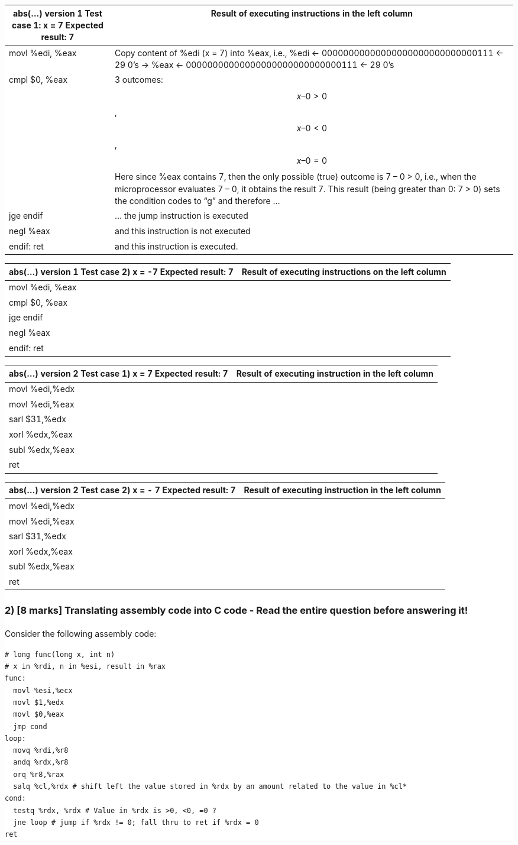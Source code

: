 abs(…) version 1 Test case 1: x = 7 Expected result: 7|Result of executing instructions in the left column
---|---
movl %edi, %eax|Copy content of %edi (x = 7) into %eax, i.e., %edi <- 00000000000000000000000000000111 <- 29 0’s -> %eax <- 00000000000000000000000000000111 <- 29 0’s
cmpl $0, %eax|3 outcomes: $$x – 0 > 0$$, $$x – 0 < 0$$, $$x – 0 = 0$$ Here since %eax contains 7, then the only possible (true) outcome is 7 – 0 > 0, i.e., when the microprocessor evaluates 7 – 0, it obtains the result 7. This result (being greater than 0: 7 > 0) sets the condition codes to “g” and therefore …
jge endif|… the jump instruction is executed
negl %eax|and this instruction is not executed
endif: ret|and this instruction is executed.

abs(…) version 1 Test case 2) x = -7 Expected result: 7|Result of executing instructions on the left column
---|---
movl %edi, %eax|
cmpl $0, %eax|
jge endif|
negl %eax|
endif: ret|

abs(…) version 2 Test case 1) x = 7 Expected result: 7|Result of executing instruction in the left column
---|---
movl %edi,%edx|
movl %edi,%eax|
sarl $31,%edx|
xorl %edx,%eax|
subl %edx,%eax|
ret|

abs(…) version 2 Test case 2) x = - 7 Expected result: 7|Result of executing instruction in the left column
---|---
movl %edi,%edx|
movl %edi,%eax|
sarl $31,%edx|
xorl %edx,%eax|
subl %edx,%eax|
ret|


### 2) [8 marks] Translating assembly code into C code - Read the entire question before answering it!

Consider the following assembly code:

```
# long func(long x, int n)
# x in %rdi, n in %esi, result in %rax
func:
  movl %esi,%ecx
  movl $1,%edx
  movl $0,%eax
  jmp cond
loop:
  movq %rdi,%r8
  andq %rdx,%r8
  orq %r8,%rax
  salq %cl,%rdx # shift left the value stored in %rdx by an amount related to the value in %cl*
cond:
  testq %rdx, %rdx # Value in %rdx is >0, <0, =0 ?
  jne loop # jump if %rdx != 0; fall thru to ret if %rdx = 0
ret
```
